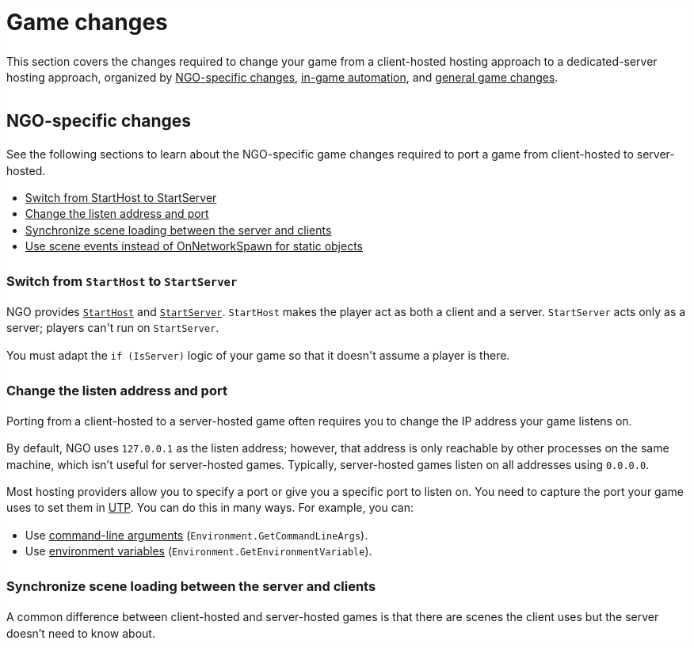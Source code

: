# Game changes

This section covers the changes required to change your game from a client-hosted hosting approach to a dedicated-server hosting approach, organized by [NGO-specific changes](#ngo-specific-changes), [in-game automation](#in-game-automation), and [general game changes](#general-game-changes).

## NGO-specific changes

See the following sections to learn about the NGO-specific game changes required to port a game from client-hosted to server-hosted.

- [Switch from StartHost to StartServer](#switch-from-starthost-to-startserver)
- [Change the listen address and port](#change-the-listen-address-and-port)
- [Synchronize scene loading between the server and clients](#synchronize-scene-loading-between-the-server-and-clients)
- [Use scene events instead of OnNetworkSpawn for static objects](#use-scene-events-instead-of-onnetworkspawn-for-static-objects)

### Switch from `StartHost` to `StartServer`

NGO provides [`StartHost`](https://docs.unity3d.com/Packages/com.unity.netcode.gameobjects@latest?subfolder=/api/Unity.Netcode.NetworkManager.html#Unity_Netcode_NetworkManager_StartHost) and [`StartServer`](https://docs.unity3d.com/Packages/com.unity.netcode.gameobjects@latest?subfolder=/api/Unity.Netcode.NetworkManager.html#Unity_Netcode_NetworkManager_StartServer). `StartHost` makes the player act as both a client and a server. `StartServer` acts only as a server; players can't run on `StartServer`.

You must adapt the `if (IsServer)` logic of your game so that it doesn't assume a player is there.

### Change the listen address and port

Porting from a client-hosted to a server-hosted game often requires you to change the IP address your game listens on.

By default, NGO uses `127.0.0.1` as the listen address; however, that address is only reachable by other processes on the same machine, which isn’t useful for server-hosted games. Typically, server-hosted games listen on all addresses using `0.0.0.0`.

Most hosting providers allow you to specify a port or give you a specific port to listen on. You need to capture the port your game uses to set them in [UTP](https://docs.unity3d.com/Packages/com.unity.transport@latest?subfolder=/manual/index.html). You can do this in many ways. For example, you can:

- Use [command-line arguments](https://learn.microsoft.com/en-us/dotnet/api/system.environment.getcommandlineargs?view=net-7.0) (`Environment.GetCommandLineArgs`).
- Use [environment variables](https://learn.microsoft.com/en-us/dotnet/api/system.environment.getenvironmentvariable?view=net-7.0) (`Environment.GetEnvironmentVariable`).

### Synchronize scene loading between the server and clients

A common difference between client-hosted and server-hosted games is that there are scenes the client uses but the server doesn’t need to know about.
